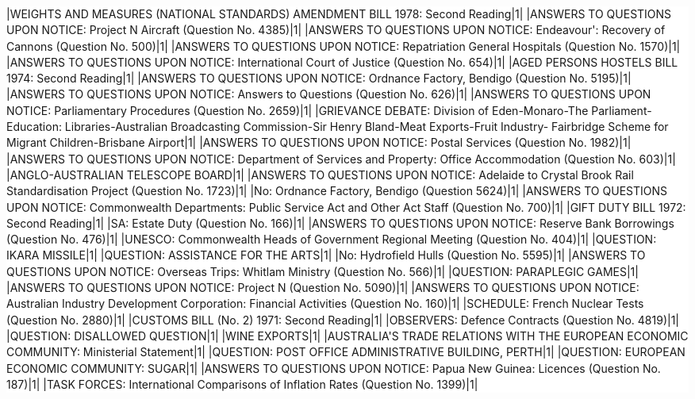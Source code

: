 |WEIGHTS AND MEASURES (NATIONAL STANDARDS) AMENDMENT BILL 1978: Second Reading|1|
|ANSWERS TO QUESTIONS UPON NOTICE: Project N Aircraft (Question No. 4385)|1|
|ANSWERS TO QUESTIONS UPON NOTICE: Endeavour': Recovery of Cannons (Question No. 500)|1|
|ANSWERS TO QUESTIONS UPON NOTICE: Repatriation General Hospitals (Question No. 1570)|1|
|ANSWERS TO QUESTIONS UPON NOTICE: International Court of Justice (Question No. 654)|1|
|AGED PERSONS HOSTELS BILL 1974: Second Reading|1|
|ANSWERS TO QUESTIONS UPON NOTICE: Ordnance Factory, Bendigo (Question No. 5195)|1|
|ANSWERS TO QUESTIONS UPON NOTICE: Answers to Questions (Question No. 626)|1|
|ANSWERS TO QUESTIONS UPON NOTICE: Parliamentary Procedures (Question No. 2659)|1|
|GRIEVANCE DEBATE: Division of Eden-Monaro-The Parliament-Education: Libraries-Australian Broadcasting Commission-Sir Henry Bland-Meat Exports-Fruit Industry- Fairbridge Scheme for Migrant Children-Brisbane Airport|1|
|ANSWERS TO QUESTIONS UPON NOTICE: Postal Services (Question No. 1982)|1|
|ANSWERS TO QUESTIONS UPON NOTICE: Department of Services and Property: Office Accommodation (Question No. 603)|1|
|ANGLO-AUSTRALIAN TELESCOPE BOARD|1|
|ANSWERS TO QUESTIONS UPON NOTICE: Adelaide to Crystal Brook Rail Standardisation Project (Question No. 1723)|1|
|No: Ordnance Factory, Bendigo (Question 5624)|1|
|ANSWERS TO QUESTIONS UPON NOTICE: Commonwealth Departments: Public Service Act and Other Act Staff (Question No. 700)|1|
|GIFT DUTY BILL 1972: Second Reading|1|
|SA: Estate Duty (Question No. 166)|1|
|ANSWERS TO QUESTIONS UPON NOTICE: Reserve Bank Borrowings (Question No. 476)|1|
|UNESCO: Commonwealth Heads of Government Regional Meeting (Question No. 404)|1|
|QUESTION: IKARA MISSILE|1|
|QUESTION: ASSISTANCE FOR THE ARTS|1|
|No: Hydrofield Hulls (Question No. 5595)|1|
|ANSWERS TO QUESTIONS UPON NOTICE: Overseas Trips: Whitlam Ministry (Question No. 566)|1|
|QUESTION: PARAPLEGIC GAMES|1|
|ANSWERS TO QUESTIONS UPON NOTICE: Project N (Question No. 5090)|1|
|ANSWERS TO QUESTIONS UPON NOTICE: Australian Industry Development Corporation: Financial Activities (Question No. 160)|1|
|SCHEDULE: French Nuclear Tests (Question No. 2880)|1|
|CUSTOMS BILL (No. 2) 1971: Second Reading|1|
|OBSERVERS: Defence Contracts (Question No. 4819)|1|
|QUESTION: DISALLOWED QUESTION|1|
|WINE EXPORTS|1|
|AUSTRALIA'S TRADE RELATIONS WITH THE EUROPEAN ECONOMIC COMMUNITY: Ministerial Statement|1|
|QUESTION: POST OFFICE ADMINISTRATIVE BUILDING, PERTH|1|
|QUESTION: EUROPEAN ECONOMIC COMMUNITY: SUGAR|1|
|ANSWERS TO QUESTIONS UPON NOTICE: Papua New Guinea: Licences (Question No. 187)|1|
|TASK FORCES: International Comparisons of Inflation Rates (Question No. 1399)|1|